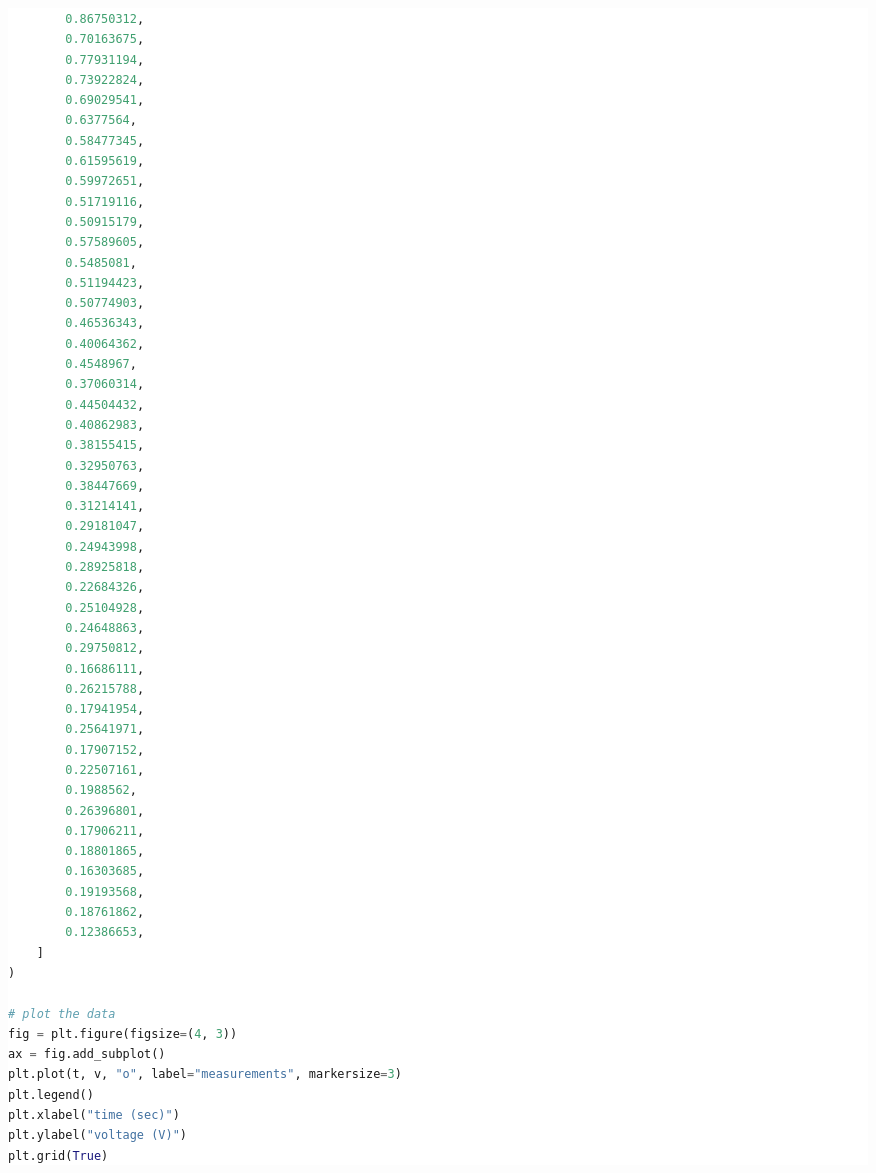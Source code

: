 ```python
        0.86750312,
        0.70163675,
        0.77931194,
        0.73922824,
        0.69029541,
        0.6377564,
        0.58477345,
        0.61595619,
        0.59972651,
        0.51719116,
        0.50915179,
        0.57589605,
        0.5485081,
        0.51194423,
        0.50774903,
        0.46536343,
        0.40064362,
        0.4548967,
        0.37060314,
        0.44504432,
        0.40862983,
        0.38155415,
        0.32950763,
        0.38447669,
        0.31214141,
        0.29181047,
        0.24943998,
        0.28925818,
        0.22684326,
        0.25104928,
        0.24648863,
        0.29750812,
        0.16686111,
        0.26215788,
        0.17941954,
        0.25641971,
        0.17907152,
        0.22507161,
        0.1988562,
        0.26396801,
        0.17906211,
        0.18801865,
        0.16303685,
        0.19193568,
        0.18761862,
        0.12386653,
    ]
)

# plot the data
fig = plt.figure(figsize=(4, 3))
ax = fig.add_subplot()
plt.plot(t, v, "o", label="measurements", markersize=3)
plt.legend()
plt.xlabel("time (sec)")
plt.ylabel("voltage (V)")
plt.grid(True)
```
